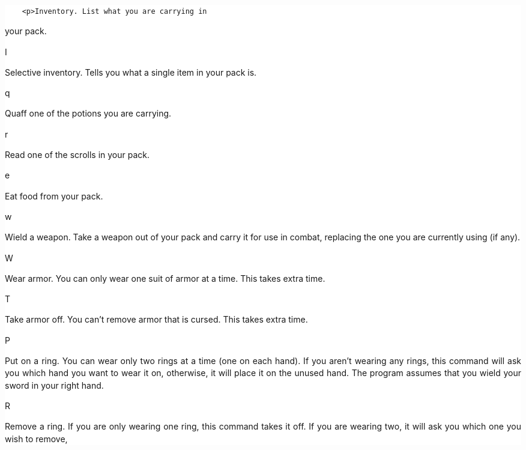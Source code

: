 		<p>Inventory. List what you are carrying in
your pack.</td>
	</tr>
	<tr>
		<td align="left" valign="top">
		<p>I</td>
		<td align="justify">
		<p>Selective inventory. Tells you what a single item in your pack is.</td>
	</tr>
	<tr>
		<td align="left" valign="top">
		<p>q</td>
		<td align="justify">
		<p align="justify">Quaff one of the potions you are carrying.</td>
	</tr>
	<tr>
		<td align="left" valign="top">
		<p>r</td>
		<td align="justify">
		<p align="justify">Read one of the scrolls in your pack.</td>
	</tr>
	<tr>
		<td align="left" valign="top">
		<p>e</td>
		<td align="justify">
		<p align="justify">Eat food from your pack.</td>
	</tr>
	<tr>
		<td align="left" valign="top">
		<p>w</td>
		<td align="justify">
		<p align="justify">Wield a weapon. Take a weapon out of your pack and carry it for use 
		in combat, replacing the one you are currently using (if any).</td>
	</tr>
	<tr>
		<td align="left" valign="top">
		<p>W</td>
		<td align="justify">
		<p align="justify">Wear armor. You can only wear one suit of armor at a time. This 
		takes extra time.</td>
	</tr>
	<tr>
		<td align="left" valign="top">
		<p>T</td>
		<td align="justify">
		<p align="justify">Take armor off. You can&rsquo;t remove armor that is cursed. This takes 
		extra time.</td>
	</tr>
	<tr>
		<td align="left" valign="top">
		<p>P</td>
		<td align="justify">
		<p align="justify">Put on a ring. You can wear only two rings at a time (one on each 
		hand). If you aren&rsquo;t wearing any rings, this command will ask you which 
		hand you want to wear it on, otherwise, it will place it on the unused 
		hand. The program assumes that you wield your sword in your right hand.</td>
	</tr>
	<tr>
		<td align="left" valign="top">
		<p>R</td>
		<td align="justify">
		<p align="justify">Remove a ring. If you are only wearing one ring, this command takes 
		it off. If you are wearing two, it will ask you which one you wish to 
		remove,</td>